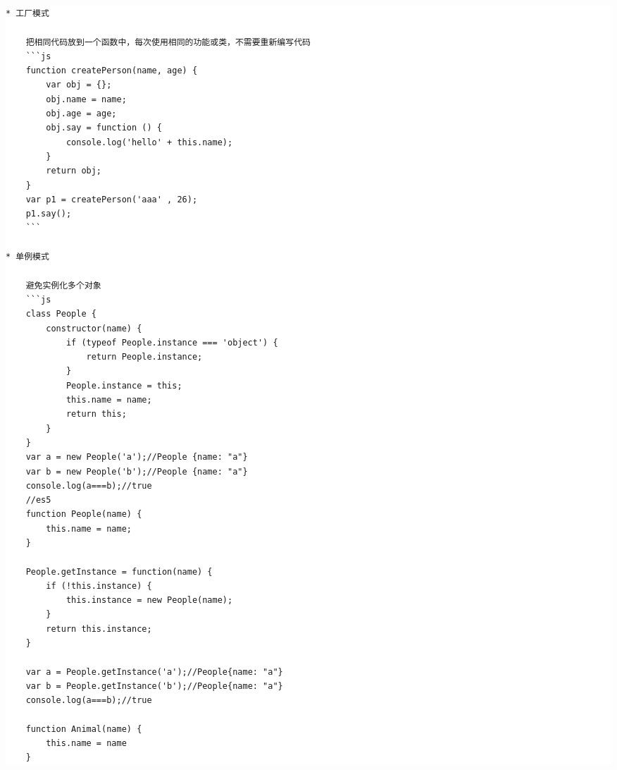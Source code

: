     * 工厂模式
    
        把相同代码放到一个函数中，每次使用相同的功能或类，不需要重新编写代码
        ```js
        function createPerson(name, age) {
            var obj = {};
            obj.name = name;
            obj.age = age;
            obj.say = function () {
                console.log('hello' + this.name);
            }
            return obj;
        }
        var p1 = createPerson('aaa' , 26);
        p1.say();
        ```
    
    * 单例模式
    
        避免实例化多个对象
        ```js
        class People {
            constructor(name) {
                if (typeof People.instance === 'object') {
                    return People.instance;
                }
                People.instance = this;
                this.name = name;
                return this;
            }
        }
        var a = new People('a');//People {name: "a"}
        var b = new People('b');//People {name: "a"}
        console.log(a===b);//true
        //es5
        function People(name) {
            this.name = name;
        }
    
        People.getInstance = function(name) {
            if (!this.instance) {
                this.instance = new People(name);
            }
            return this.instance;
        }
    
        var a = People.getInstance('a');//People{name: "a"}
        var b = People.getInstance('b');//People{name: "a"}
        console.log(a===b);//true
    
        function Animal(name) {
            this.name = name
        }
    